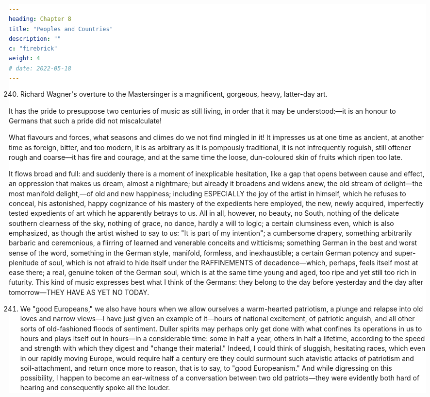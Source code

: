 ```yaml
---
heading: Chapter 8
title: "Peoples and Countries"
description: ""
c: "firebrick"
weight: 4
# date: 2022-05-18
---
```





240. Richard Wagner's overture to the Mastersinger is a magnificent, gorgeous, heavy, latter-day art.

It has the pride to presuppose two centuries of music as still living, in order that it may be understood:—it is an honour to Germans that such a pride did not miscalculate! 

What flavours and forces, what seasons and climes do we not find mingled in it! It impresses us at one time as ancient, at another time as foreign, bitter, and too modern, it is as arbitrary as it is pompously traditional, it is not infrequently roguish, still oftener rough and coarse—it has fire and courage, and at the same time the loose, dun-coloured skin of fruits which ripen too late. 

It flows broad and full: and suddenly there is a moment of inexplicable hesitation, like a gap that opens between cause and effect, an oppression that makes us dream, almost a nightmare; but already it broadens and widens anew, the old stream of delight—the most manifold delight,—of old and new happiness; including ESPECIALLY the joy of the artist in himself, which he refuses to conceal, his astonished, happy cognizance of his mastery of the expedients here employed, the new, newly acquired, imperfectly tested expedients of art which he apparently betrays to us. All in all, however, no beauty, no South, nothing of the delicate southern clearness of the sky, nothing of grace, no dance, hardly a will to logic; a certain clumsiness even, which is also emphasized, as though the artist wished to say to us: "It is part of my intention"; a cumbersome drapery, something arbitrarily barbaric and ceremonious, a flirring of learned and venerable conceits and witticisms; something German in the best and worst sense of the word, something in the German style, manifold, formless, and inexhaustible; a certain German potency and super-plenitude of soul, which is not afraid to hide itself under the RAFFINEMENTS of decadence—which, perhaps, feels itself most at ease there; a real, genuine token of the German soul, which is at the same time young and aged, too ripe and yet still too rich in futurity. This kind of music expresses best what I think of the Germans: they belong to the day before yesterday and the day after tomorrow—THEY HAVE AS YET NO TODAY.

241. We "good Europeans," we also have hours when we allow ourselves a warm-hearted patriotism, a plunge and relapse into old loves and narrow views—I have just given an example of it—hours of national excitement, of patriotic anguish, and all other sorts of old-fashioned floods of sentiment. Duller spirits may perhaps only get done with what confines its operations in us to hours and plays itself out in hours—in a considerable time: some in half a year, others in half a lifetime, according to the speed and strength with which they digest and "change their material." Indeed, I could think of sluggish, hesitating races, which even in our rapidly moving Europe, would require half a century ere they could surmount such atavistic attacks of patriotism and soil-attachment, and return once more to reason, that is to say, to "good Europeanism." And while digressing on this possibility, I happen to become an ear-witness of a conversation between two old patriots—they were evidently both hard of hearing and consequently spoke all the louder. 
